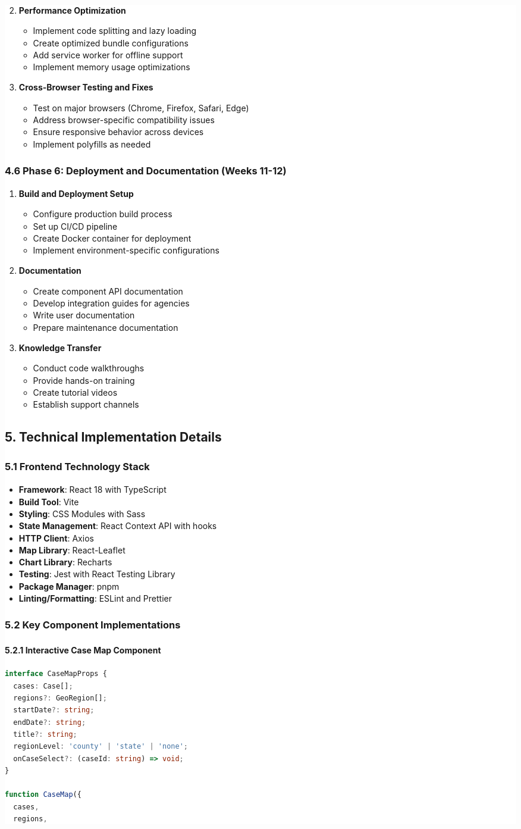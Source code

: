 2. **Performance Optimization**
   - Implement code splitting and lazy loading
   - Create optimized bundle configurations
   - Add service worker for offline support
   - Implement memory usage optimizations

3. **Cross-Browser Testing and Fixes**
   - Test on major browsers (Chrome, Firefox, Safari, Edge)
   - Address browser-specific compatibility issues
   - Ensure responsive behavior across devices
   - Implement polyfills as needed

### 4.6 Phase 6: Deployment and Documentation (Weeks 11-12)

1. **Build and Deployment Setup**
   - Configure production build process
   - Set up CI/CD pipeline
   - Create Docker container for deployment
   - Implement environment-specific configurations

2. **Documentation**
   - Create component API documentation
   - Develop integration guides for agencies
   - Write user documentation
   - Prepare maintenance documentation

3. **Knowledge Transfer**
   - Conduct code walkthroughs
   - Provide hands-on training
   - Create tutorial videos
   - Establish support channels

## 5. Technical Implementation Details

### 5.1 Frontend Technology Stack

- **Framework**: React 18 with TypeScript
- **Build Tool**: Vite
- **Styling**: CSS Modules with Sass
- **State Management**: React Context API with hooks
- **HTTP Client**: Axios
- **Map Library**: React-Leaflet
- **Chart Library**: Recharts
- **Testing**: Jest with React Testing Library
- **Package Manager**: pnpm
- **Linting/Formatting**: ESLint and Prettier

### 5.2 Key Component Implementations

#### 5.2.1 Interactive Case Map Component

```typescript
interface CaseMapProps {
  cases: Case[];
  regions?: GeoRegion[];
  startDate?: string;
  endDate?: string;
  title?: string;
  regionLevel: 'county' | 'state' | 'none';
  onCaseSelect?: (caseId: string) => void;
}

function CaseMap({ 
  cases,
  regions,
```
